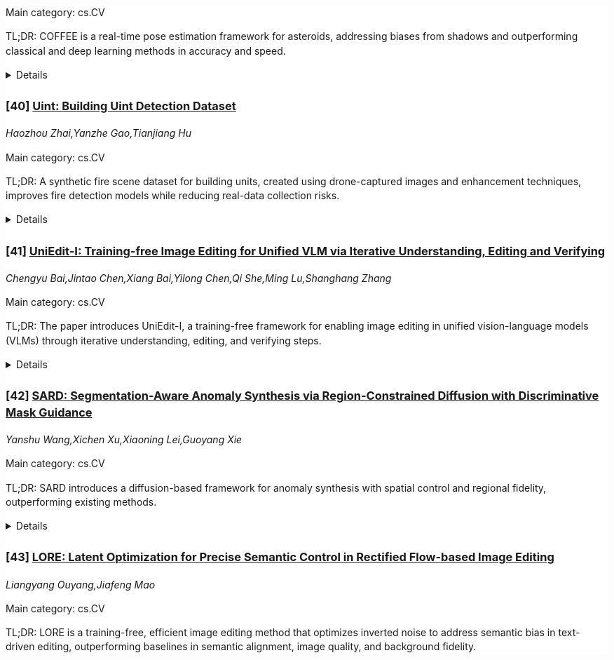 Main category: cs.CV

TL;DR: COFFEE is a real-time pose estimation framework for asteroids, addressing biases from shadows and outperforming classical and deep learning methods in accuracy and speed.


<details><summary>Details</summary></details>


### [40] [Uint: Building Uint Detection Dataset](https://arxiv.org/abs/2508.03139)
*Haozhou Zhai,Yanzhe Gao,Tianjiang Hu*

Main category: cs.CV

TL;DR: A synthetic fire scene dataset for building units, created using drone-captured images and enhancement techniques, improves fire detection models while reducing real-data collection risks.


<details><summary>Details</summary></details>


### [41] [UniEdit-I: Training-free Image Editing for Unified VLM via Iterative Understanding, Editing and Verifying](https://arxiv.org/abs/2508.03142)
*Chengyu Bai,Jintao Chen,Xiang Bai,Yilong Chen,Qi She,Ming Lu,Shanghang Zhang*

Main category: cs.CV

TL;DR: The paper introduces UniEdit-I, a training-free framework for enabling image editing in unified vision-language models (VLMs) through iterative understanding, editing, and verifying steps.


<details><summary>Details</summary></details>


### [42] [SARD: Segmentation-Aware Anomaly Synthesis via Region-Constrained Diffusion with Discriminative Mask Guidance](https://arxiv.org/abs/2508.03143)
*Yanshu Wang,Xichen Xu,Xiaoning Lei,Guoyang Xie*

Main category: cs.CV

TL;DR: SARD introduces a diffusion-based framework for anomaly synthesis with spatial control and regional fidelity, outperforming existing methods.


<details><summary>Details</summary></details>


### [43] [LORE: Latent Optimization for Precise Semantic Control in Rectified Flow-based Image Editing](https://arxiv.org/abs/2508.03144)
*Liangyang Ouyang,Jiafeng Mao*

Main category: cs.CV

TL;DR: LORE is a training-free, efficient image editing method that optimizes inverted noise to address semantic bias in text-driven editing, outperforming baselines in semantic alignment, image quality, and background fidelity.
